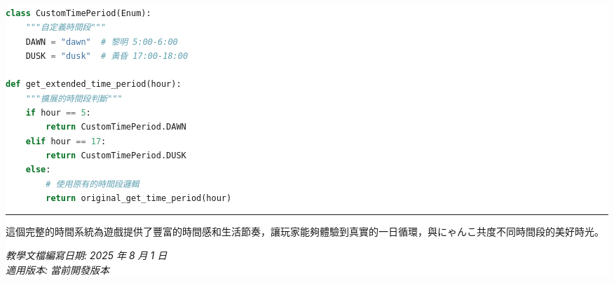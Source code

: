 ```python
class CustomTimePeriod(Enum):
    """自定義時間段"""
    DAWN = "dawn"  # 黎明 5:00-6:00
    DUSK = "dusk"  # 黃昏 17:00-18:00

def get_extended_time_period(hour):
    """擴展的時間段判斷"""
    if hour == 5:
        return CustomTimePeriod.DAWN
    elif hour == 17:
        return CustomTimePeriod.DUSK
    else:
        # 使用原有的時間段邏輯
        return original_get_time_period(hour)
```

---

這個完整的時間系統為遊戲提供了豐富的時間感和生活節奏，讓玩家能夠體驗到真實的一日循環，與にゃんこ共度不同時間段的美好時光。

_教學文檔編寫日期: 2025 年 8 月 1 日_  
_適用版本: 當前開發版本_
